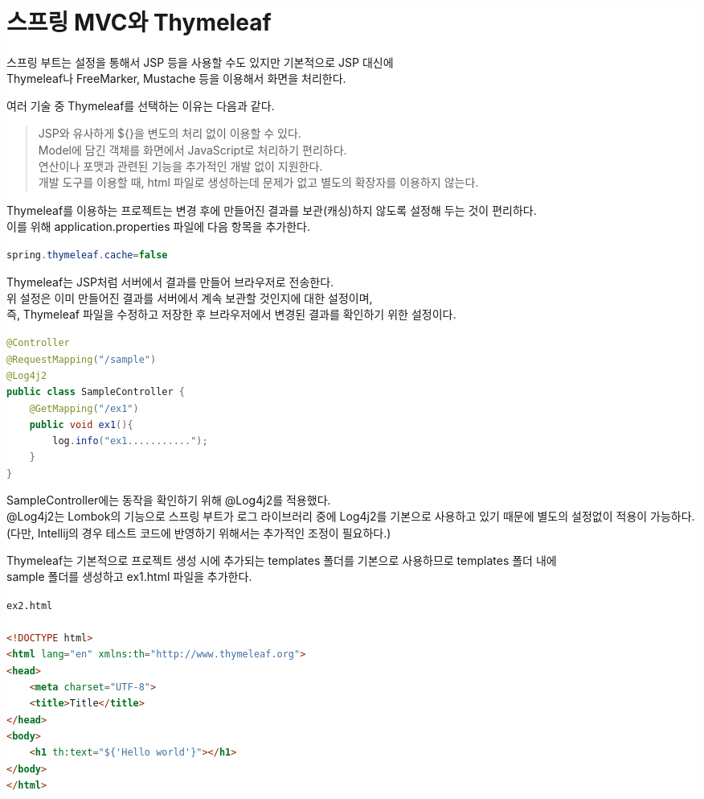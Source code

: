 # 스프링 MVC와 Thymeleaf     
스프링 부트는 설정을 통해서 JSP 등을 사용할 수도 있지만 기본적으로 JSP 대신에      
Thymeleaf나 FreeMarker, Mustache 등을 이용해서 화면을 처리한다.      

여러 기술 중 Thymeleaf를 선택하는 이유는 다음과 같다.     
> JSP와 유사하게 ${}을 변도의 처리 없이 이용할 수 있다.    
> Model에 담긴 객체를 화면에서 JavaScript로 처리하기 편리하다.      
> 연산이나 포맷과 관련된 기능을 추가적인 개발 없이 지원한다.     
> 개발 도구를 이용할 때, html 파일로 생성하는데 문제가 없고 별도의 확장자를 이용하지 않는다.     

Thymeleaf를 이용하는 프로젝트는 변경 후에 만들어진 결과를 보관(캐싱)하지 않도록 설정해 두는 것이 편리하다.     
이를 위해 application.properties 파일에 다음 항목을 추가한다.     

```java
spring.thymeleaf.cache=false
```

Thymeleaf는 JSP처럼 서버에서 결과를 만들어 브라우저로 전송한다.     
위 설정은 이미 만들어진 결과를 서버에서 계속 보관할 것인지에 대한 설정이며,     
즉, Thymeleaf 파일을 수정하고 저장한 후 브라우저에서 변경된 결과를 확인하기 위한 설정이다.     

```java
@Controller
@RequestMapping("/sample")
@Log4j2
public class SampleController {
    @GetMapping("/ex1")
    public void ex1(){
        log.info("ex1...........");
    }
}
```
SampleController에는 동작을 확인하기 위해 @Log4j2를 적용했다.     
@Log4j2는 Lombok의 기능으로 스프링 부트가 로그 라이브러리 중에 Log4j2를 기본으로 사용하고 있기 때문에 별도의 설정없이 적용이 가능하다.     
(다만, Intellij의 경우 테스트 코드에 반영하기 위해서는 추가적인 조정이 필요하다.)     

Thymeleaf는 기본적으로 프로젝트 생성 시에 추가되는 templates 폴더를 기본으로 사용하므로 templates 폴더 내에     
sample 폴더를 생성하고 ex1.html 파일을 추가한다.     

```html
ex2.html

<!DOCTYPE html>
<html lang="en" xmlns:th="http://www.thymeleaf.org">
<head>
    <meta charset="UTF-8">
    <title>Title</title>
</head>
<body>
    <h1 th:text="${'Hello world'}"></h1>
</body>
</html>
```
